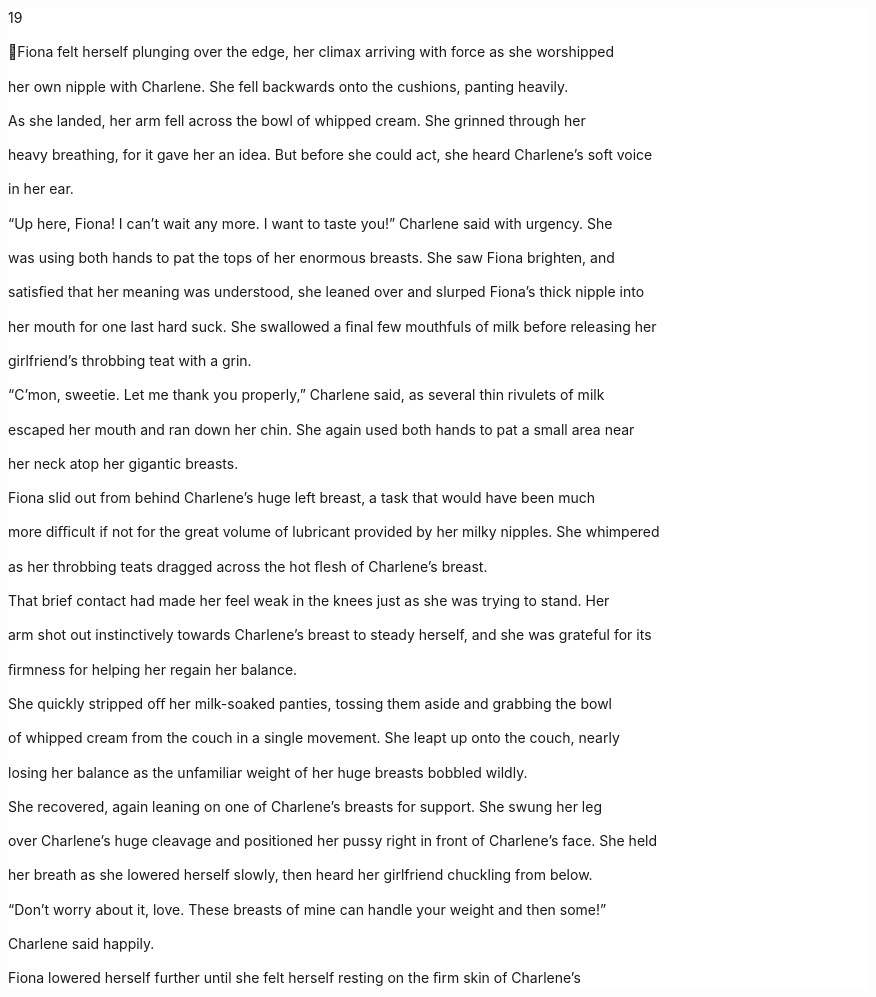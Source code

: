 
19

Fiona felt herself plunging over the edge, her climax arriving with force as she worshipped 

her own nipple with Charlene. She fell backwards onto the cushions, panting heavily. 


As she landed, her arm fell across the bowl of whipped cream. She grinned through her 

heavy breathing, for it gave her an idea. But before she could act, she heard Charlene’s soft voice 

in her ear.


“Up here, Fiona! I can’t wait any more. I want to taste you!” Charlene said with urgency. She 

was using both hands to pat the tops of her enormous breasts. She saw Fiona brighten, and 

satisﬁed that her meaning was understood, she leaned over and slurped Fiona’s thick nipple into 

her mouth for one last hard suck. She swallowed a ﬁnal few mouthfuls of milk before releasing her 

girlfriend’s throbbing teat with a grin.


“C’mon, sweetie. Let me thank you properly,” Charlene said, as several thin rivulets of milk 

escaped her mouth and ran down her chin. She again used both hands to pat a small area near 

her neck atop her gigantic breasts. 


Fiona slid out from behind Charlene’s huge left breast, a task that would have been much 

more diﬃcult if not for the great volume of lubricant provided by her milky nipples. She whimpered 

as her throbbing teats dragged across the hot ﬂesh of Charlene’s breast. 


That brief contact had made her feel weak in the knees just as she was trying to stand. Her 

arm shot out instinctively towards Charlene’s breast to steady herself, and she was grateful for its 

ﬁrmness for helping her regain her balance.


She quickly stripped oﬀ her milk-soaked panties, tossing them aside and grabbing the bowl 

of whipped cream from the couch in a single movement. She leapt up onto the couch, nearly 

losing her balance as the unfamiliar weight of her huge breasts bobbled wildly.


She recovered, again leaning on one of Charlene’s breasts for support. She swung her leg 

over Charlene’s huge cleavage and positioned her pussy right in front of Charlene’s face. She held 

her breath as she lowered herself slowly, then heard her girlfriend chuckling from below.


“Don’t worry about it, love. These breasts of mine can handle your weight and then some!” 

Charlene said happily.


Fiona lowered herself further until she felt herself resting on the ﬁrm skin of Charlene’s 
